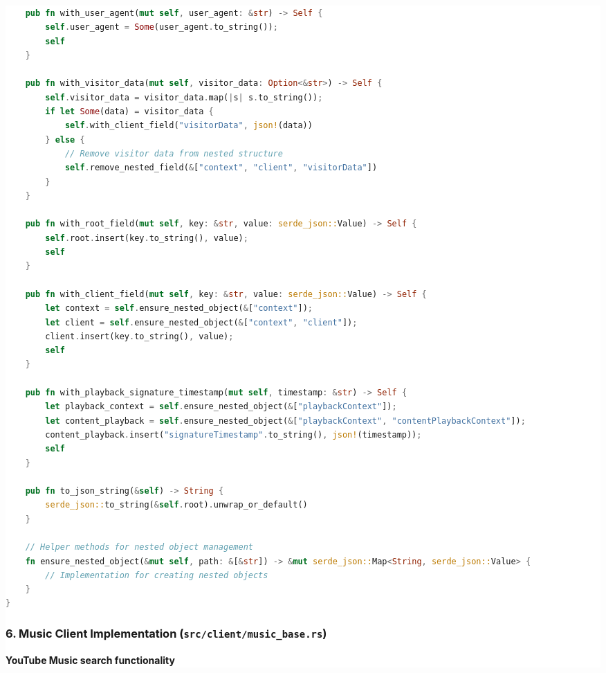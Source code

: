 ```rust
    pub fn with_user_agent(mut self, user_agent: &str) -> Self {
        self.user_agent = Some(user_agent.to_string());
        self
    }

    pub fn with_visitor_data(mut self, visitor_data: Option<&str>) -> Self {
        self.visitor_data = visitor_data.map(|s| s.to_string());
        if let Some(data) = visitor_data {
            self.with_client_field("visitorData", json!(data))
        } else {
            // Remove visitor data from nested structure
            self.remove_nested_field(&["context", "client", "visitorData"])
        }
    }

    pub fn with_root_field(mut self, key: &str, value: serde_json::Value) -> Self {
        self.root.insert(key.to_string(), value);
        self
    }

    pub fn with_client_field(mut self, key: &str, value: serde_json::Value) -> Self {
        let context = self.ensure_nested_object(&["context"]);
        let client = self.ensure_nested_object(&["context", "client"]);
        client.insert(key.to_string(), value);
        self
    }

    pub fn with_playback_signature_timestamp(mut self, timestamp: &str) -> Self {
        let playback_context = self.ensure_nested_object(&["playbackContext"]);
        let content_playback = self.ensure_nested_object(&["playbackContext", "contentPlaybackContext"]);
        content_playback.insert("signatureTimestamp".to_string(), json!(timestamp));
        self
    }

    pub fn to_json_string(&self) -> String {
        serde_json::to_string(&self.root).unwrap_or_default()
    }

    // Helper methods for nested object management
    fn ensure_nested_object(&mut self, path: &[&str]) -> &mut serde_json::Map<String, serde_json::Value> {
        // Implementation for creating nested objects
    }
}
```

### 6. Music Client Implementation (`src/client/music_base.rs`)
**YouTube Music search functionality**
